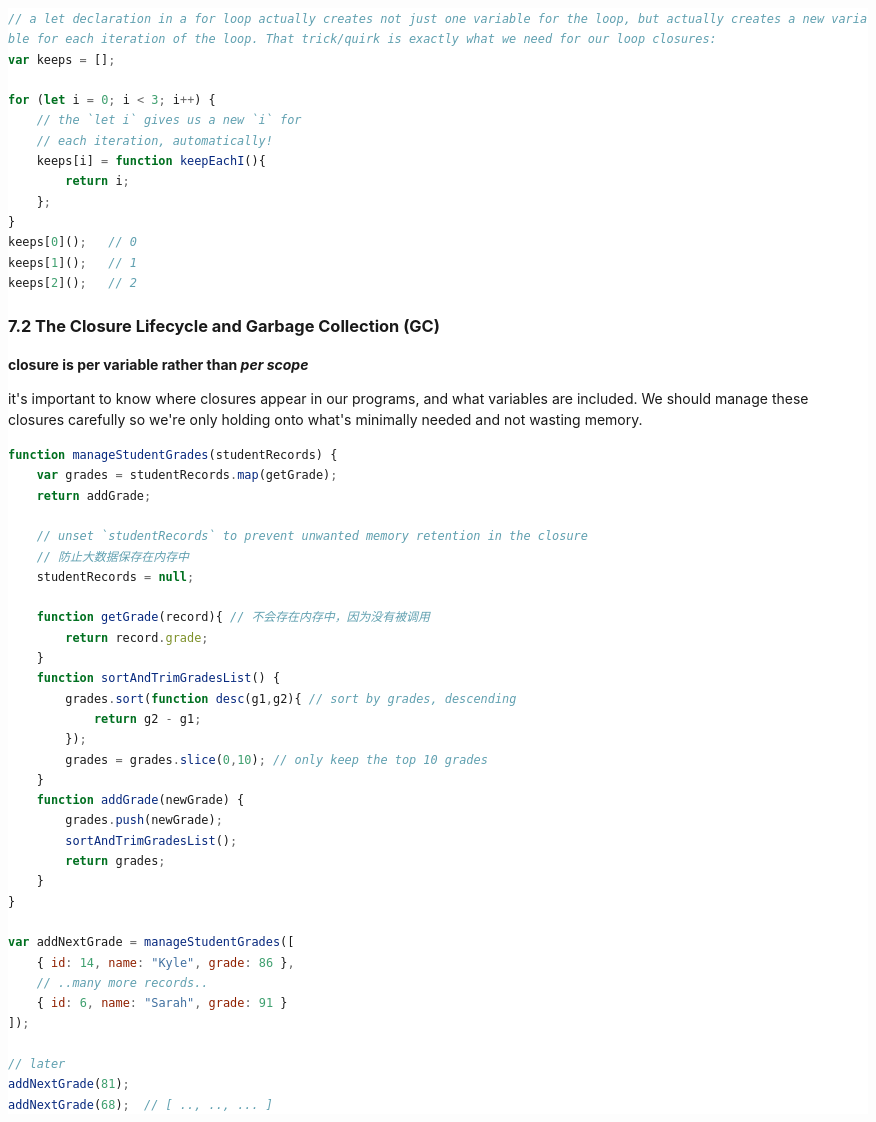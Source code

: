 ```javascript
// a let declaration in a for loop actually creates not just one variable for the loop, but actually creates a new variable for each iteration of the loop. That trick/quirk is exactly what we need for our loop closures:
var keeps = [];

for (let i = 0; i < 3; i++) {
    // the `let i` gives us a new `i` for
    // each iteration, automatically!
    keeps[i] = function keepEachI(){
        return i;
    };
}
keeps[0]();   // 0
keeps[1]();   // 1
keeps[2]();   // 2
```

### 7.2 The Closure Lifecycle and Garbage Collection (GC)

**closure is per variable rather than *per scope***

it's important to know where closures appear in our programs, and what variables are included. We should manage these closures carefully so we're only holding onto what's minimally needed and not wasting memory.

```js
function manageStudentGrades(studentRecords) {
    var grades = studentRecords.map(getGrade);
    return addGrade;
    
    // unset `studentRecords` to prevent unwanted memory retention in the closure
    // 防止大数据保存在内存中
    studentRecords = null;

    function getGrade(record){ // 不会存在内存中，因为没有被调用
        return record.grade;
    }
    function sortAndTrimGradesList() {
        grades.sort(function desc(g1,g2){ // sort by grades, descending
            return g2 - g1;
        });
        grades = grades.slice(0,10); // only keep the top 10 grades
    }
    function addGrade(newGrade) {
        grades.push(newGrade);
        sortAndTrimGradesList();
        return grades;
    }
}

var addNextGrade = manageStudentGrades([
    { id: 14, name: "Kyle", grade: 86 },
    // ..many more records..
    { id: 6, name: "Sarah", grade: 91 }
]);

// later
addNextGrade(81);
addNextGrade(68);  // [ .., .., ... ]
```
